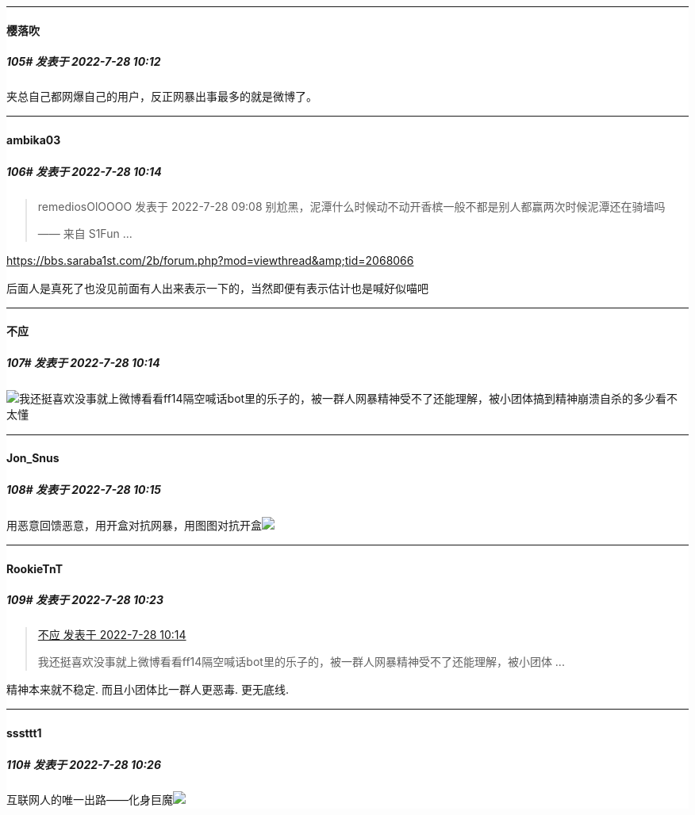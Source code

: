 *****

####  樱落吹  
##### 105#       发表于 2022-7-28 10:12

夹总自己都网爆自己的用户，反正网暴出事最多的就是微博了。

*****

####  ambika03  
##### 106#       发表于 2022-7-28 10:14

<blockquote>remediosOlOOOO 发表于 2022-7-28 09:08
别尬黑，泥潭什么时候动不动开香槟一般不都是别人都赢两次时候泥潭还在骑墙吗

—— 来自 S1Fun ...</blockquote>
https://bbs.saraba1st.com/2b/forum.php?mod=viewthread&amp;tid=2068066

后面人是真死了也没见前面有人出来表示一下的，当然即便有表示估计也是喊好似喵吧

*****

####  不应  
##### 107#       发表于 2022-7-28 10:14

<img src="https://static.saraba1st.com/image/smiley/face2017/068.png" referrerpolicy="no-referrer">我还挺喜欢没事就上微博看看ff14隔空喊话bot里的乐子的，被一群人网暴精神受不了还能理解，被小团体搞到精神崩溃自杀的多少看不太懂

*****

####  Jon_Snus  
##### 108#       发表于 2022-7-28 10:15

用恶意回馈恶意，用开盒对抗网暴，用图图对抗开盒<img src="https://static.saraba1st.com/image/smiley/face2017/037.png" referrerpolicy="no-referrer">



*****

####  RookieTnT  
##### 109#       发表于 2022-7-28 10:23

<blockquote><a href="httphttps://bbs.saraba1st.com/2b/forum.php?mod=redirect&amp;goto=findpost&amp;pid=56833689&amp;ptid=2083916" target="_blank">不应 发表于 2022-7-28 10:14</a>

我还挺喜欢没事就上微博看看ff14隔空喊话bot里的乐子的，被一群人网暴精神受不了还能理解，被小团体 ...</blockquote>
精神本来就不稳定. 而且小团体比一群人更恶毒. 更无底线. 

*****

####  sssttt1  
##### 110#       发表于 2022-7-28 10:26

互联网人的唯一出路——化身巨魔<img src="https://static.saraba1st.com/image/smiley/face2017/087.gif" referrerpolicy="no-referrer">

